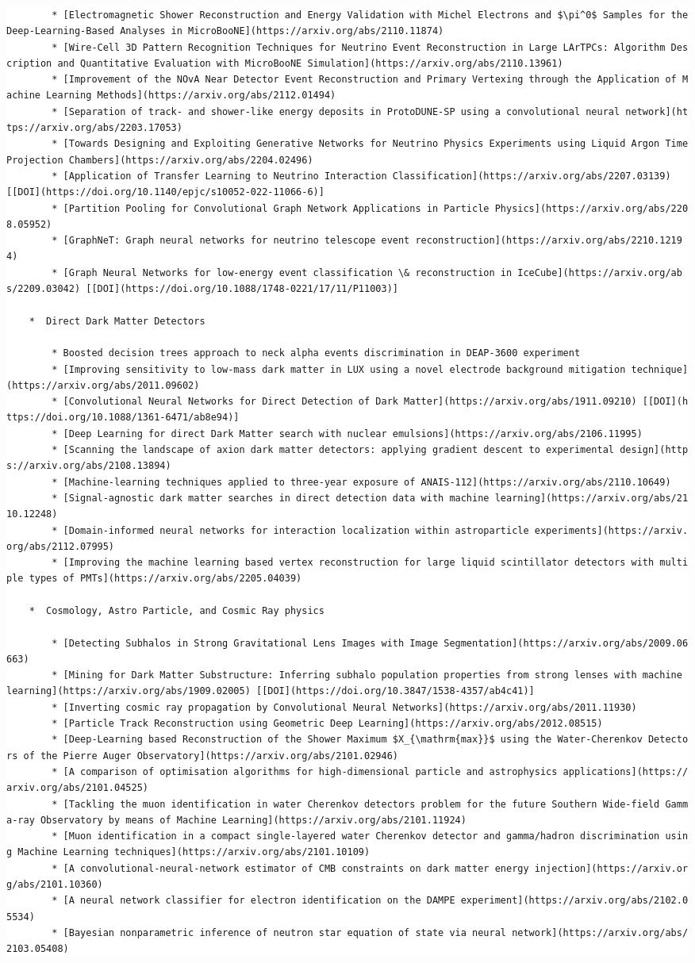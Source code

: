             * [Electromagnetic Shower Reconstruction and Energy Validation with Michel Electrons and $\pi^0$ Samples for the Deep-Learning-Based Analyses in MicroBooNE](https://arxiv.org/abs/2110.11874)
            * [Wire-Cell 3D Pattern Recognition Techniques for Neutrino Event Reconstruction in Large LArTPCs: Algorithm Description and Quantitative Evaluation with MicroBooNE Simulation](https://arxiv.org/abs/2110.13961)
            * [Improvement of the NOvA Near Detector Event Reconstruction and Primary Vertexing through the Application of Machine Learning Methods](https://arxiv.org/abs/2112.01494)
            * [Separation of track- and shower-like energy deposits in ProtoDUNE-SP using a convolutional neural network](https://arxiv.org/abs/2203.17053)
            * [Towards Designing and Exploiting Generative Networks for Neutrino Physics Experiments using Liquid Argon Time Projection Chambers](https://arxiv.org/abs/2204.02496)
            * [Application of Transfer Learning to Neutrino Interaction Classification](https://arxiv.org/abs/2207.03139) [[DOI](https://doi.org/10.1140/epjc/s10052-022-11066-6)]
            * [Partition Pooling for Convolutional Graph Network Applications in Particle Physics](https://arxiv.org/abs/2208.05952)
            * [GraphNeT: Graph neural networks for neutrino telescope event reconstruction](https://arxiv.org/abs/2210.12194)
            * [Graph Neural Networks for low-energy event classification \& reconstruction in IceCube](https://arxiv.org/abs/2209.03042) [[DOI](https://doi.org/10.1088/1748-0221/17/11/P11003)]

        *  Direct Dark Matter Detectors

            * Boosted decision trees approach to neck alpha events discrimination in DEAP-3600 experiment
            * [Improving sensitivity to low-mass dark matter in LUX using a novel electrode background mitigation technique](https://arxiv.org/abs/2011.09602)
            * [Convolutional Neural Networks for Direct Detection of Dark Matter](https://arxiv.org/abs/1911.09210) [[DOI](https://doi.org/10.1088/1361-6471/ab8e94)]
            * [Deep Learning for direct Dark Matter search with nuclear emulsions](https://arxiv.org/abs/2106.11995)
            * [Scanning the landscape of axion dark matter detectors: applying gradient descent to experimental design](https://arxiv.org/abs/2108.13894)
            * [Machine-learning techniques applied to three-year exposure of ANAIS-112](https://arxiv.org/abs/2110.10649)
            * [Signal-agnostic dark matter searches in direct detection data with machine learning](https://arxiv.org/abs/2110.12248)
            * [Domain-informed neural networks for interaction localization within astroparticle experiments](https://arxiv.org/abs/2112.07995)
            * [Improving the machine learning based vertex reconstruction for large liquid scintillator detectors with multiple types of PMTs](https://arxiv.org/abs/2205.04039)

        *  Cosmology, Astro Particle, and Cosmic Ray physics

            * [Detecting Subhalos in Strong Gravitational Lens Images with Image Segmentation](https://arxiv.org/abs/2009.06663)
            * [Mining for Dark Matter Substructure: Inferring subhalo population properties from strong lenses with machine learning](https://arxiv.org/abs/1909.02005) [[DOI](https://doi.org/10.3847/1538-4357/ab4c41)]
            * [Inverting cosmic ray propagation by Convolutional Neural Networks](https://arxiv.org/abs/2011.11930)
            * [Particle Track Reconstruction using Geometric Deep Learning](https://arxiv.org/abs/2012.08515)
            * [Deep-Learning based Reconstruction of the Shower Maximum $X_{\mathrm{max}}$ using the Water-Cherenkov Detectors of the Pierre Auger Observatory](https://arxiv.org/abs/2101.02946)
            * [A comparison of optimisation algorithms for high-dimensional particle and astrophysics applications](https://arxiv.org/abs/2101.04525)
            * [Tackling the muon identification in water Cherenkov detectors problem for the future Southern Wide-field Gamma-ray Observatory by means of Machine Learning](https://arxiv.org/abs/2101.11924)
            * [Muon identification in a compact single-layered water Cherenkov detector and gamma/hadron discrimination using Machine Learning techniques](https://arxiv.org/abs/2101.10109)
            * [A convolutional-neural-network estimator of CMB constraints on dark matter energy injection](https://arxiv.org/abs/2101.10360)
            * [A neural network classifier for electron identification on the DAMPE experiment](https://arxiv.org/abs/2102.05534)
            * [Bayesian nonparametric inference of neutron star equation of state via neural network](https://arxiv.org/abs/2103.05408)